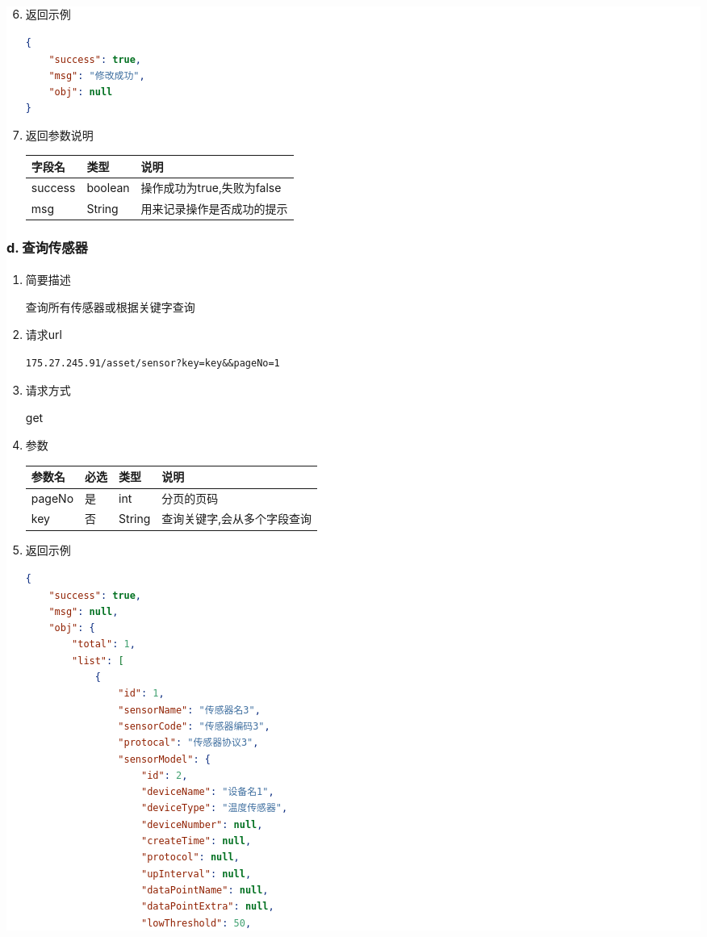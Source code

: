    

6. 返回示例

   ```json
   {
       "success": true,
       "msg": "修改成功",
       "obj": null
   }
   ```

7. 返回参数说明

   | 字段名  | 类型    | 说明                       |
   | ------- | ------- | -------------------------- |
   | success | boolean | 操作成功为true,失败为false |
   | msg     | String  | 用来记录操作是否成功的提示 |



### d. 查询传感器

1. 简要描述

   查询所有传感器或根据关键字查询

2. 请求url

   ```
   175.27.245.91/asset/sensor?key=key&&pageNo=1
   ```

3. 请求方式

   get

4. 参数

   | 参数名 | 必选 | 类型   | 说明                        |
   | ------ | ---- | ------ | --------------------------- |
   | pageNo | 是   | int    | 分页的页码                  |
   | key    | 否   | String | 查询关键字,会从多个字段查询 |

5. 返回示例

   ```json
   {
       "success": true,
       "msg": null,
       "obj": {
           "total": 1,
           "list": [
               {
                   "id": 1,
                   "sensorName": "传感器名3",
                   "sensorCode": "传感器编码3",
                   "protocal": "传感器协议3",
                   "sensorModel": {
                       "id": 2,
                       "deviceName": "设备名1",
                       "deviceType": "温度传感器",
                       "deviceNumber": null,
                       "createTime": null,
                       "protocol": null,
                       "upInterval": null,
                       "dataPointName": null,
                       "dataPointExtra": null,
                       "lowThreshold": 50,
   ```